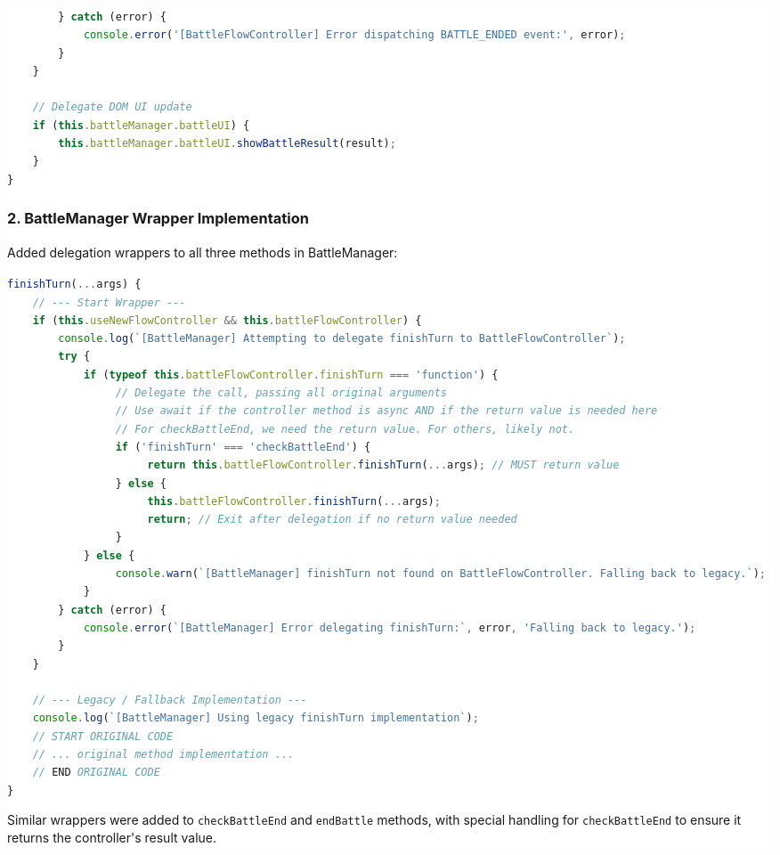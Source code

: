```javascript
        } catch (error) { 
            console.error('[BattleFlowController] Error dispatching BATTLE_ENDED event:', error); 
        }
    }
    
    // Delegate DOM UI update
    if (this.battleManager.battleUI) {
        this.battleManager.battleUI.showBattleResult(result);
    }
}
```

### 2. BattleManager Wrapper Implementation

Added delegation wrappers to all three methods in BattleManager:

```javascript
finishTurn(...args) {
    // --- Start Wrapper ---
    if (this.useNewFlowController && this.battleFlowController) {
        console.log(`[BattleManager] Attempting to delegate finishTurn to BattleFlowController`);
        try {
            if (typeof this.battleFlowController.finishTurn === 'function') {
                 // Delegate the call, passing all original arguments
                 // Use await if the controller method is async AND if the return value is needed here
                 // For checkBattleEnd, we need the return value. For others, likely not.
                 if ('finishTurn' === 'checkBattleEnd') {
                      return this.battleFlowController.finishTurn(...args); // MUST return value
                 } else {
                      this.battleFlowController.finishTurn(...args);
                      return; // Exit after delegation if no return value needed
                 }
            } else {
                 console.warn(`[BattleManager] finishTurn not found on BattleFlowController. Falling back to legacy.`);
            }
        } catch (error) {
            console.error(`[BattleManager] Error delegating finishTurn:`, error, 'Falling back to legacy.');
        }
    }

    // --- Legacy / Fallback Implementation ---
    console.log(`[BattleManager] Using legacy finishTurn implementation`);
    // START ORIGINAL CODE
    // ... original method implementation ...
    // END ORIGINAL CODE
}
```

Similar wrappers were added to `checkBattleEnd` and `endBattle` methods, with special handling for `checkBattleEnd` to ensure it returns the controller's result value.

